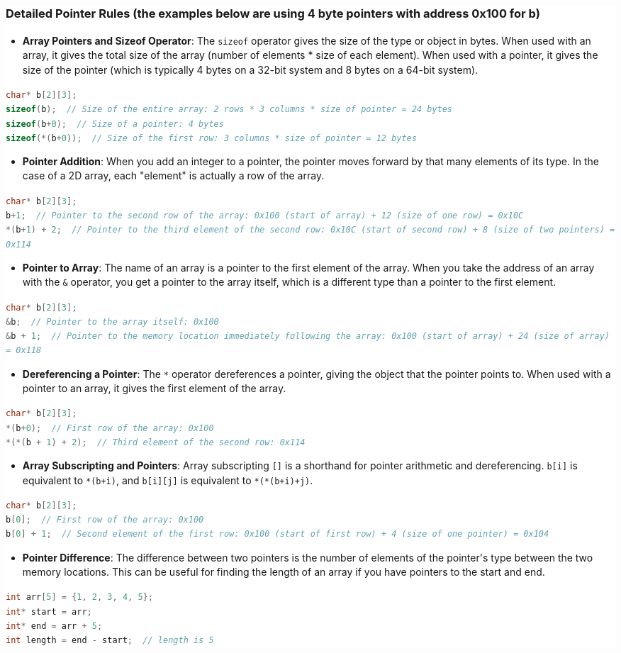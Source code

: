 ### Detailed Pointer Rules (the examples below are using 4 byte pointers with address 0x100 for b)

- **Array Pointers and Sizeof Operator**: The `sizeof` operator gives the size of the type or object in bytes. When used with an array, it gives the total size of the array (number of elements * size of each element). When used with a pointer, it gives the size of the pointer (which is typically 4 bytes on a 32-bit system and 8 bytes on a 64-bit system).

```cpp
char* b[2][3];
sizeof(b);  // Size of the entire array: 2 rows * 3 columns * size of pointer = 24 bytes
sizeof(b+0);  // Size of a pointer: 4 bytes
sizeof(*(b+0));  // Size of the first row: 3 columns * size of pointer = 12 bytes
```

- **Pointer Addition**: When you add an integer to a pointer, the pointer moves forward by that many elements of its type. In the case of a 2D array, each "element" is actually a row of the array.
```cpp
char* b[2][3];
b+1;  // Pointer to the second row of the array: 0x100 (start of array) + 12 (size of one row) = 0x10C
*(b+1) + 2;  // Pointer to the third element of the second row: 0x10C (start of second row) + 8 (size of two pointers) = 0x114
```

- **Pointer to Array**: The name of an array is a pointer to the first element of the array. When you take the address of an array with the `&` operator, you get a pointer to the array itself, which is a different type than a pointer to the first element.
```cpp
char* b[2][3];
&b;  // Pointer to the array itself: 0x100
&b + 1;  // Pointer to the memory location immediately following the array: 0x100 (start of array) + 24 (size of array) = 0x118
```

- **Dereferencing a Pointer**: The `*` operator dereferences a pointer, giving the object that the pointer points to. When used with a pointer to an array, it gives the first element of the array.
```cpp
char* b[2][3];
*(b+0);  // First row of the array: 0x100
*(*(b + 1) + 2);  // Third element of the second row: 0x114
```

- **Array Subscripting and Pointers**: Array subscripting `[]` is a shorthand for pointer arithmetic and dereferencing. `b[i]` is equivalent to `*(b+i)`, and `b[i][j]` is equivalent to `*(*(b+i)+j)`.
```cpp
char* b[2][3];
b[0];  // First row of the array: 0x100
b[0] + 1;  // Second element of the first row: 0x100 (start of first row) + 4 (size of one pointer) = 0x104
```

- **Pointer Difference**: The difference between two pointers is the number of elements of the pointer's type between the two memory locations. This can be useful for finding the length of an array if you have pointers to the start and end.
```cpp
int arr[5] = {1, 2, 3, 4, 5};
int* start = arr;
int* end = arr + 5;
int length = end - start;  // length is 5
```
